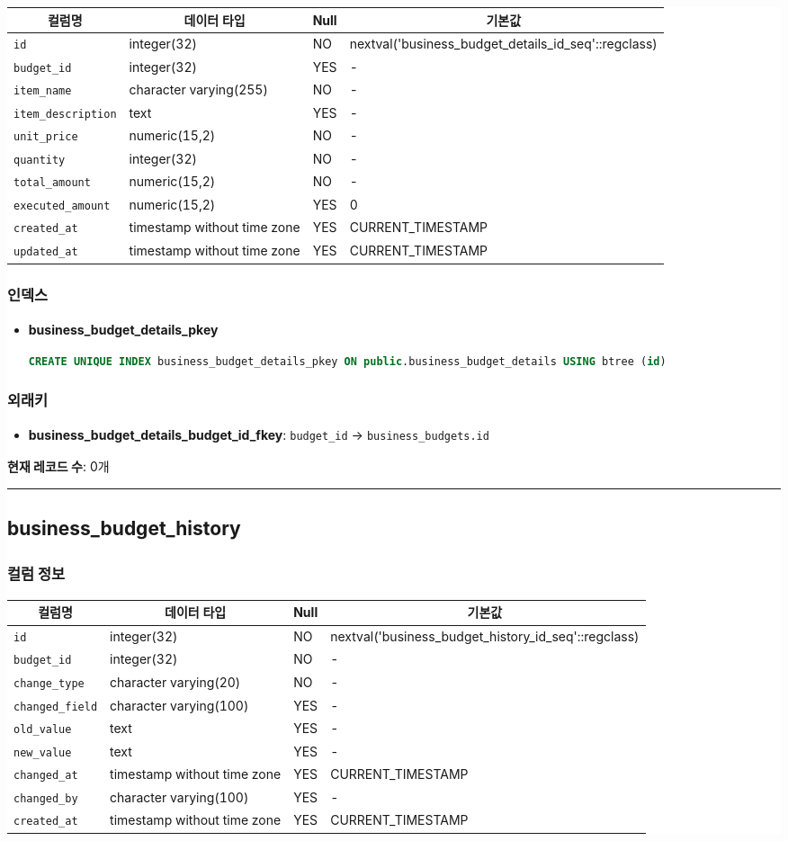 | 컬럼명 | 데이터 타입 | Null | 기본값 |
|--------|------------|------|--------|
| `id` | integer(32) | NO | nextval('business_budget_details_id_seq'::regclass) |
| `budget_id` | integer(32) | YES | - |
| `item_name` | character varying(255) | NO | - |
| `item_description` | text | YES | - |
| `unit_price` | numeric(15,2) | NO | - |
| `quantity` | integer(32) | NO | - |
| `total_amount` | numeric(15,2) | NO | - |
| `executed_amount` | numeric(15,2) | YES | 0 |
| `created_at` | timestamp without time zone | YES | CURRENT_TIMESTAMP |
| `updated_at` | timestamp without time zone | YES | CURRENT_TIMESTAMP |

### 인덱스

- **business_budget_details_pkey**
  ```sql
  CREATE UNIQUE INDEX business_budget_details_pkey ON public.business_budget_details USING btree (id)
  ```

### 외래키

- **business_budget_details_budget_id_fkey**: `budget_id` → `business_budgets.id`

**현재 레코드 수**: 0개

---

## business_budget_history

### 컬럼 정보

| 컬럼명 | 데이터 타입 | Null | 기본값 |
|--------|------------|------|--------|
| `id` | integer(32) | NO | nextval('business_budget_history_id_seq'::regclass) |
| `budget_id` | integer(32) | NO | - |
| `change_type` | character varying(20) | NO | - |
| `changed_field` | character varying(100) | YES | - |
| `old_value` | text | YES | - |
| `new_value` | text | YES | - |
| `changed_at` | timestamp without time zone | YES | CURRENT_TIMESTAMP |
| `changed_by` | character varying(100) | YES | - |
| `created_at` | timestamp without time zone | YES | CURRENT_TIMESTAMP |
